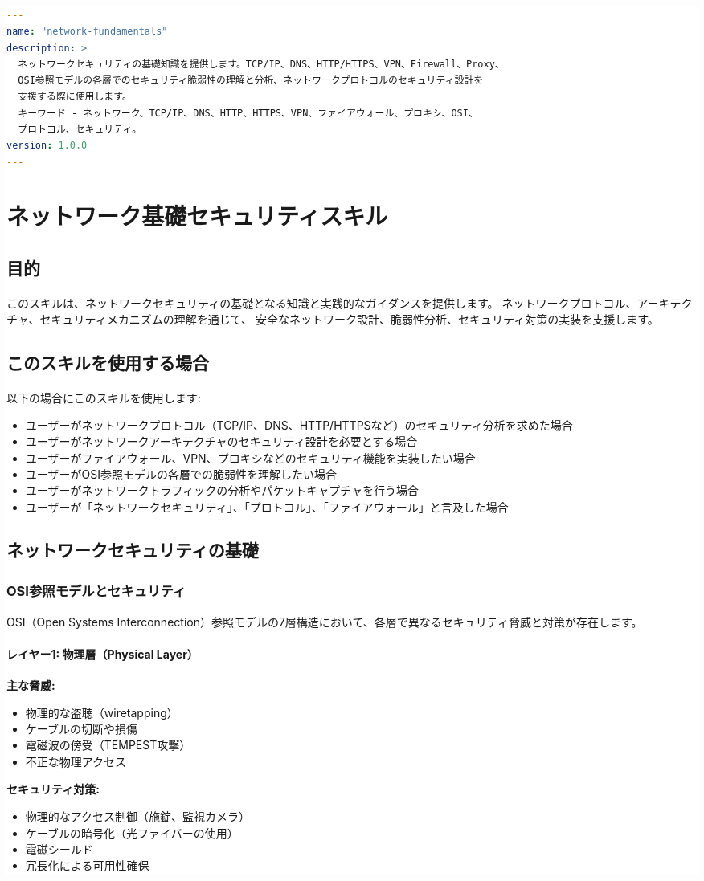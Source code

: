 ```yaml
---
name: "network-fundamentals"
description: >
  ネットワークセキュリティの基礎知識を提供します。TCP/IP、DNS、HTTP/HTTPS、VPN、Firewall、Proxy、
  OSI参照モデルの各層でのセキュリティ脆弱性の理解と分析、ネットワークプロトコルのセキュリティ設計を
  支援する際に使用します。
  キーワード - ネットワーク、TCP/IP、DNS、HTTP、HTTPS、VPN、ファイアウォール、プロキシ、OSI、
  プロトコル、セキュリティ。
version: 1.0.0
---
```


# ネットワーク基礎セキュリティスキル

## 目的

このスキルは、ネットワークセキュリティの基礎となる知識と実践的なガイダンスを提供します。
ネットワークプロトコル、アーキテクチャ、セキュリティメカニズムの理解を通じて、
安全なネットワーク設計、脆弱性分析、セキュリティ対策の実装を支援します。

## このスキルを使用する場合

以下の場合にこのスキルを使用します:

- ユーザーがネットワークプロトコル（TCP/IP、DNS、HTTP/HTTPSなど）のセキュリティ分析を求めた場合
- ユーザーがネットワークアーキテクチャのセキュリティ設計を必要とする場合
- ユーザーがファイアウォール、VPN、プロキシなどのセキュリティ機能を実装したい場合
- ユーザーがOSI参照モデルの各層での脆弱性を理解したい場合
- ユーザーがネットワークトラフィックの分析やパケットキャプチャを行う場合
- ユーザーが「ネットワークセキュリティ」、「プロトコル」、「ファイアウォール」と言及した場合

## ネットワークセキュリティの基礎

### OSI参照モデルとセキュリティ

OSI（Open Systems Interconnection）参照モデルの7層構造において、各層で異なるセキュリティ脅威と対策が存在します。

#### レイヤー1: 物理層（Physical Layer）

**主な脅威:**
- 物理的な盗聴（wiretapping）
- ケーブルの切断や損傷
- 電磁波の傍受（TEMPEST攻撃）
- 不正な物理アクセス

**セキュリティ対策:**
- 物理的なアクセス制御（施錠、監視カメラ）
- ケーブルの暗号化（光ファイバーの使用）
- 電磁シールド
- 冗長化による可用性確保
